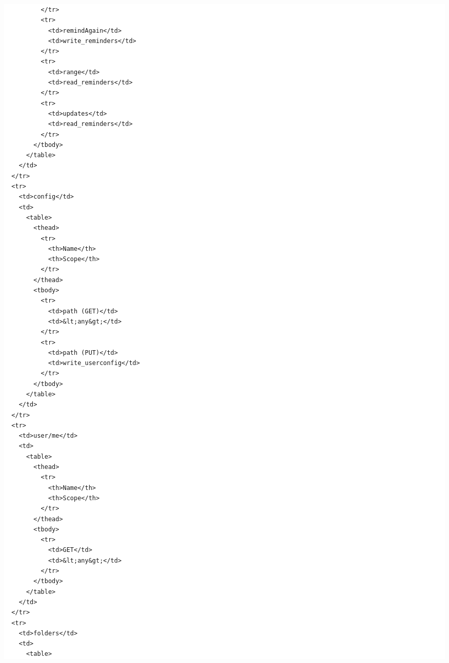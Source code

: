   ```
            </tr>
            <tr>
              <td>remindAgain</td>
              <td>write_reminders</td>
            </tr>
            <tr>
              <td>range</td>
              <td>read_reminders</td>
            </tr>
            <tr>
              <td>updates</td>
              <td>read_reminders</td>
            </tr>
          </tbody>
        </table>
      </td>
    </tr>
    <tr>
      <td>config</td>
      <td>
        <table>
          <thead>
            <tr>
              <th>Name</th>
              <th>Scope</th>
            </tr>
          </thead>
          <tbody>
            <tr>
              <td>path (GET)</td>
              <td>&lt;any&gt;</td>
            </tr>
            <tr>
              <td>path (PUT)</td>
              <td>write_userconfig</td>
            </tr>
          </tbody>
        </table>
      </td>
    </tr>
    <tr>
      <td>user/me</td>
      <td>
        <table>
          <thead>
            <tr>
              <th>Name</th>
              <th>Scope</th>
            </tr>
          </thead>
          <tbody>
            <tr>
              <td>GET</td>
              <td>&lt;any&gt;</td>
            </tr>
          </tbody>
        </table>
      </td>
    </tr>
    <tr>
      <td>folders</td>
      <td>
        <table>
  ```